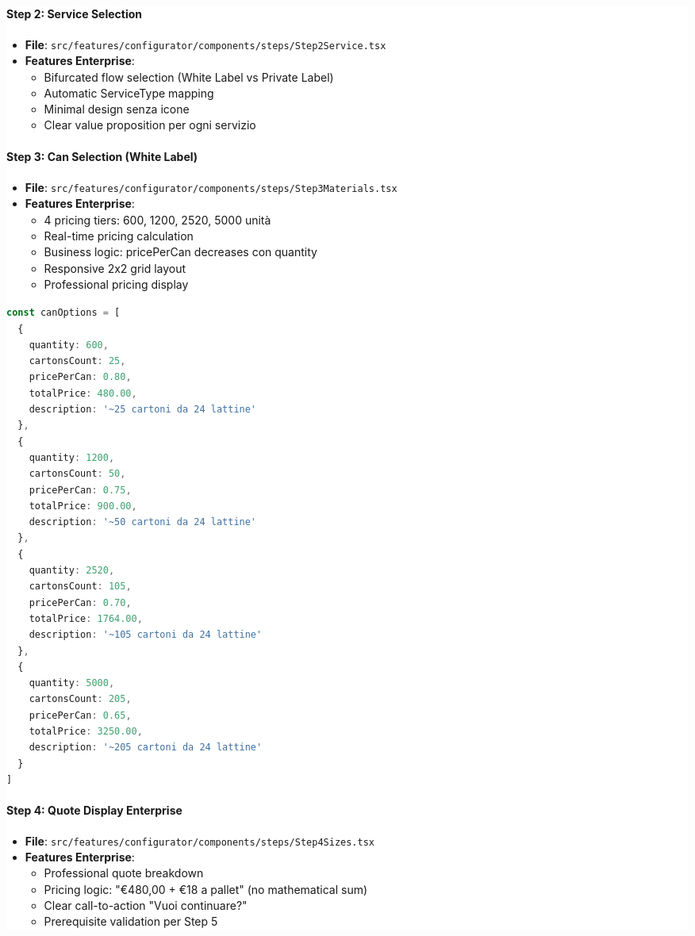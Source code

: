 #### **Step 2: Service Selection** 
- **File**: `src/features/configurator/components/steps/Step2Service.tsx`
- **Features Enterprise**:
  - Bifurcated flow selection (White Label vs Private Label)
  - Automatic ServiceType mapping
  - Minimal design senza icone
  - Clear value proposition per ogni servizio

#### **Step 3: Can Selection (White Label)**
- **File**: `src/features/configurator/components/steps/Step3Materials.tsx`
- **Features Enterprise**:
  - 4 pricing tiers: 600, 1200, 2520, 5000 unità
  - Real-time pricing calculation
  - Business logic: pricePerCan decreases con quantity
  - Responsive 2x2 grid layout
  - Professional pricing display

```typescript
const canOptions = [
  {
    quantity: 600,
    cartonsCount: 25,
    pricePerCan: 0.80,
    totalPrice: 480.00,
    description: '~25 cartoni da 24 lattine'
  },
  {
    quantity: 1200,
    cartonsCount: 50, 
    pricePerCan: 0.75,
    totalPrice: 900.00,
    description: '~50 cartoni da 24 lattine'
  },
  {
    quantity: 2520,
    cartonsCount: 105,
    pricePerCan: 0.70,
    totalPrice: 1764.00,
    description: '~105 cartoni da 24 lattine'
  },
  {
    quantity: 5000,
    cartonsCount: 205,
    pricePerCan: 0.65,
    totalPrice: 3250.00,
    description: '~205 cartoni da 24 lattine'
  }
]
```

#### **Step 4: Quote Display Enterprise**
- **File**: `src/features/configurator/components/steps/Step4Sizes.tsx`
- **Features Enterprise**:
  - Professional quote breakdown
  - Pricing logic: "€480,00 + €18 a pallet" (no mathematical sum)
  - Clear call-to-action "Vuoi continuare?"
  - Prerequisite validation per Step 5
